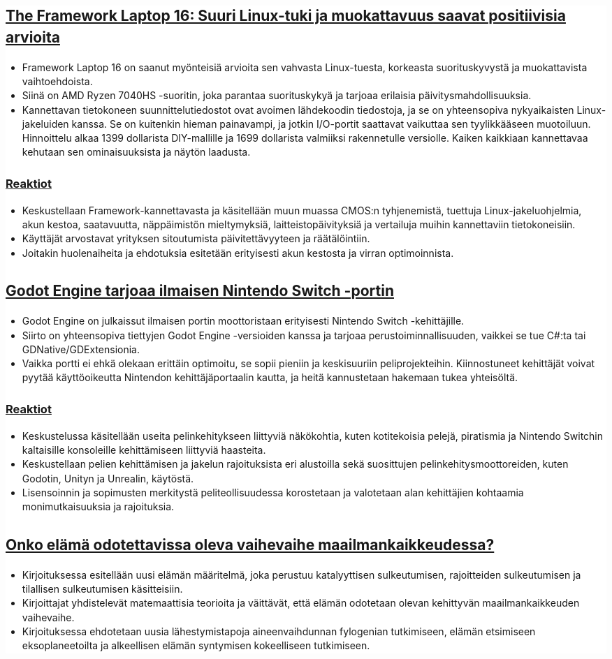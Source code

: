 ## [The Framework Laptop 16: Suuri Linux-tuki ja muokattavuus saavat positiivisia arvioita](https://www.phoronix.com/review/framework-laptop-16)

- Framework Laptop 16 on saanut myönteisiä arvioita sen vahvasta Linux-tuesta, korkeasta suorituskyvystä ja muokattavista vaihtoehdoista.
- Siinä on AMD Ryzen 7040HS -suoritin, joka parantaa suorituskykyä ja tarjoaa erilaisia päivitysmahdollisuuksia.
- Kannettavan tietokoneen suunnittelutiedostot ovat avoimen lähdekoodin tiedostoja, ja se on yhteensopiva nykyaikaisten Linux-jakeluiden kanssa. Se on kuitenkin hieman painavampi, ja jotkin I/O-portit saattavat vaikuttaa sen tyylikkääseen muotoiluun. Hinnoittelu alkaa 1399 dollarista DIY-mallille ja 1699 dollarista valmiiksi rakennetulle versiolle. Kaiken kaikkiaan kannettavaa kehutaan sen ominaisuuksista ja näytön laadusta.

### [Reaktiot](https://news.ycombinator.com/item?id=39104363)

- Keskustellaan Framework-kannettavasta ja käsitellään muun muassa CMOS:n tyhjenemistä, tuettuja Linux-jakeluohjelmia, akun kestoa, saatavuutta, näppäimistön mieltymyksiä, laitteistopäivityksiä ja vertailuja muihin kannettaviin tietokoneisiin.
- Käyttäjät arvostavat yrityksen sitoutumista päivitettävyyteen ja räätälöintiin.
- Joitakin huolenaiheita ja ehdotuksia esitetään erityisesti akun kestosta ja virran optimoinnista.

## [Godot Engine tarjoaa ilmaisen Nintendo Switch -portin](https://www.rawrlab.com/godot_nintendo_switch_free_port.html)

- Godot Engine on julkaissut ilmaisen portin moottoristaan erityisesti Nintendo Switch -kehittäjille.
- Siirto on yhteensopiva tiettyjen Godot Engine -versioiden kanssa ja tarjoaa perustoiminnallisuuden, vaikkei se tue C#:ta tai GDNative/GDExtensionia.
- Vaikka portti ei ehkä olekaan erittäin optimoitu, se sopii pieniin ja keskisuuriin peliprojekteihin. Kiinnostuneet kehittäjät voivat pyytää käyttöoikeutta Nintendon kehittäjäportaalin kautta, ja heitä kannustetaan hakemaan tukea yhteisöltä.

### [Reaktiot](https://news.ycombinator.com/item?id=39102002)

- Keskustelussa käsitellään useita pelinkehitykseen liittyviä näkökohtia, kuten kotitekoisia pelejä, piratismia ja Nintendo Switchin kaltaisille konsoleille kehittämiseen liittyviä haasteita.
- Keskustellaan pelien kehittämisen ja jakelun rajoituksista eri alustoilla sekä suosittujen pelinkehitysmoottoreiden, kuten Godotin, Unityn ja Unrealin, käytöstä.
- Lisensoinnin ja sopimusten merkitystä peliteollisuudessa korostetaan ja valotetaan alan kehittäjien kohtaamia monimutkaisuuksia ja rajoituksia.

## [Onko elämä odotettavissa oleva vaihevaihe maailmankaikkeudessa?](https://arxiv.org/abs/2401.09514)

- Kirjoituksessa esitellään uusi elämän määritelmä, joka perustuu katalyyttisen sulkeutumisen, rajoitteiden sulkeutumisen ja tilallisen sulkeutumisen käsitteisiin.
- Kirjoittajat yhdistelevät matemaattisia teorioita ja väittävät, että elämän odotetaan olevan kehittyvän maailmankaikkeuden vaihevaihe.
- Kirjoituksessa ehdotetaan uusia lähestymistapoja aineenvaihdunnan fylogenian tutkimiseen, elämän etsimiseen eksoplaneetoilta ja alkeellisen elämän syntymisen kokeelliseen tutkimiseen.
